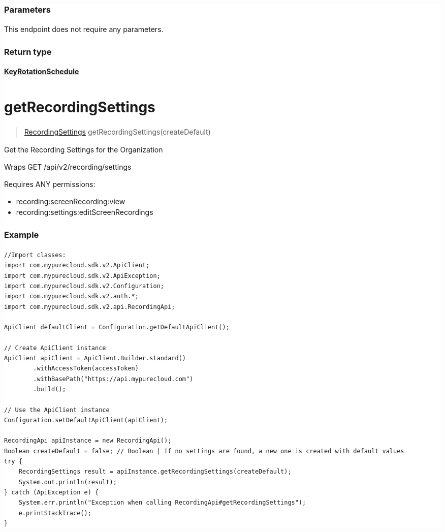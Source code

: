 ### Parameters

This endpoint does not require any parameters.

### Return type

[**KeyRotationSchedule**](KeyRotationSchedule.md)

<a name="getRecordingSettings"></a>

# **getRecordingSettings**

> [RecordingSettings](RecordingSettings.md) getRecordingSettings(createDefault)

Get the Recording Settings for the Organization

Wraps GET /api/v2/recording/settings

Requires ANY permissions:

- recording:screenRecording:view
- recording:settings:editScreenRecordings

### Example

```{"language":"java"}
//Import classes:
import com.mypurecloud.sdk.v2.ApiClient;
import com.mypurecloud.sdk.v2.ApiException;
import com.mypurecloud.sdk.v2.Configuration;
import com.mypurecloud.sdk.v2.auth.*;
import com.mypurecloud.sdk.v2.api.RecordingApi;

ApiClient defaultClient = Configuration.getDefaultApiClient();

// Create ApiClient instance
ApiClient apiClient = ApiClient.Builder.standard()
		.withAccessToken(accessToken)
		.withBasePath("https://api.mypurecloud.com")
		.build();

// Use the ApiClient instance
Configuration.setDefaultApiClient(apiClient);

RecordingApi apiInstance = new RecordingApi();
Boolean createDefault = false; // Boolean | If no settings are found, a new one is created with default values
try {
    RecordingSettings result = apiInstance.getRecordingSettings(createDefault);
    System.out.println(result);
} catch (ApiException e) {
    System.err.println("Exception when calling RecordingApi#getRecordingSettings");
    e.printStackTrace();
}
```
